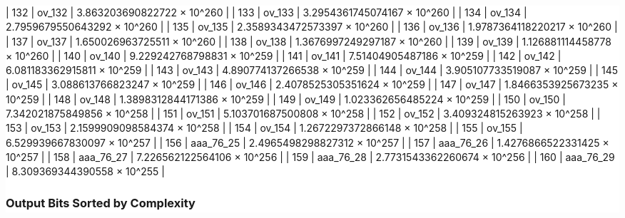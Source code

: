 | 132 | ov_132 | 3.863203690822722 × 10^260 |
| 133 | ov_133 | 3.2954361745074167 × 10^260 |
| 134 | ov_134 | 2.7959679550643292 × 10^260 |
| 135 | ov_135 | 2.3589343472573397 × 10^260 |
| 136 | ov_136 | 1.9787364118220217 × 10^260 |
| 137 | ov_137 | 1.650026963725511 × 10^260 |
| 138 | ov_138 | 1.3676997249297187 × 10^260 |
| 139 | ov_139 | 1.126881114458778 × 10^260 |
| 140 | ov_140 | 9.229242768798831 × 10^259 |
| 141 | ov_141 | 7.51404905487186 × 10^259 |
| 142 | ov_142 | 6.081183362915811 × 10^259 |
| 143 | ov_143 | 4.890774137266538 × 10^259 |
| 144 | ov_144 | 3.905107733519087 × 10^259 |
| 145 | ov_145 | 3.088613766823247 × 10^259 |
| 146 | ov_146 | 2.4078525305351624 × 10^259 |
| 147 | ov_147 | 1.8466353925673235 × 10^259 |
| 148 | ov_148 | 1.3898312844171386 × 10^259 |
| 149 | ov_149 | 1.023362656485224 × 10^259 |
| 150 | ov_150 | 7.342021875849856 × 10^258 |
| 151 | ov_151 | 5.103701687500808 × 10^258 |
| 152 | ov_152 | 3.409324815263923 × 10^258 |
| 153 | ov_153 | 2.1599909098584374 × 10^258 |
| 154 | ov_154 | 1.2672297372866148 × 10^258 |
| 155 | ov_155 | 6.529939667830097 × 10^257 |
| 156 | aaa_76_25 | 2.4965498298827312 × 10^257 |
| 157 | aaa_76_26 | 1.4276866522331425 × 10^257 |
| 158 | aaa_76_27 | 7.226562122564106 × 10^256 |
| 159 | aaa_76_28 | 2.7731543362260674 × 10^256 |
| 160 | aaa_76_29 | 8.309369344390558 × 10^255 |

### Output Bits Sorted by Complexity
